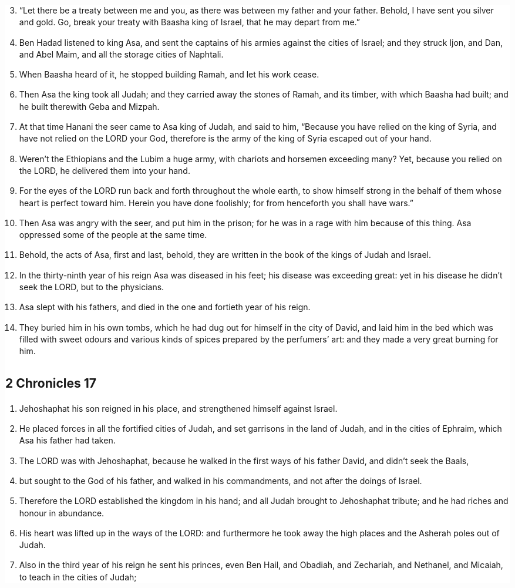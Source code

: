 3. “Let there be a treaty between me and you, as there was between my father and your father. Behold, I have sent you silver and gold. Go, break your treaty with Baasha king of Israel, that he may depart from me.”  

4.   Ben Hadad listened to king Asa, and sent the captains of his armies against the cities of Israel; and they struck Ijon, and Dan, and Abel Maim, and all the storage cities of Naphtali.

5. When Baasha heard of it, he stopped building Ramah, and let his work cease.

6. Then Asa the king took all Judah; and they carried away the stones of Ramah, and its timber, with which Baasha had built; and he built therewith Geba and Mizpah.

7. At that time Hanani the seer came to Asa king of Judah, and said to him, “Because you have relied on the king of Syria, and have not relied on the LORD your God, therefore is the army of the king of Syria escaped out of your hand.

8. Weren’t the Ethiopians and the Lubim a huge army, with chariots and horsemen exceeding many? Yet, because you relied on the LORD, he delivered them into your hand.

9. For the eyes of the LORD run back and forth throughout the whole earth, to show himself strong in the behalf of them whose heart is perfect toward him. Herein you have done foolishly; for from henceforth you shall have wars.”  

10.   Then Asa was angry with the seer, and put him in the prison; for he was in a rage with him because of this thing. Asa oppressed some of the people at the same time.

11. Behold, the acts of Asa, first and last, behold, they are written in the book of the kings of Judah and Israel.

12. In the thirty-ninth year of his reign Asa was diseased in his feet; his disease was exceeding great: yet in his disease he didn’t seek the LORD, but to the physicians.

13. Asa slept with his fathers, and died in the one and fortieth year of his reign.

14. They buried him in his own tombs, which he had dug out for himself in the city of David, and laid him in the bed which was filled with sweet odours and various kinds of spices prepared by the perfumers’ art: and they made a very great burning for him.   

## 2 Chronicles 17

1. Jehoshaphat his son reigned in his place, and strengthened himself against Israel.

2. He placed forces in all the fortified cities of Judah, and set garrisons in the land of Judah, and in the cities of Ephraim, which Asa his father had taken.

3. The LORD was with Jehoshaphat, because he walked in the first ways of his father David, and didn’t seek the Baals,

4. but sought to the God of his father, and walked in his commandments, and not after the doings of Israel.

5. Therefore the LORD established the kingdom in his hand; and all Judah brought to Jehoshaphat tribute; and he had riches and honour in abundance.

6. His heart was lifted up in the ways of the LORD: and furthermore he took away the high places and the Asherah poles out of Judah.

7. Also in the third year of his reign he sent his princes, even Ben Hail, and Obadiah, and Zechariah, and Nethanel, and Micaiah, to teach in the cities of Judah;
